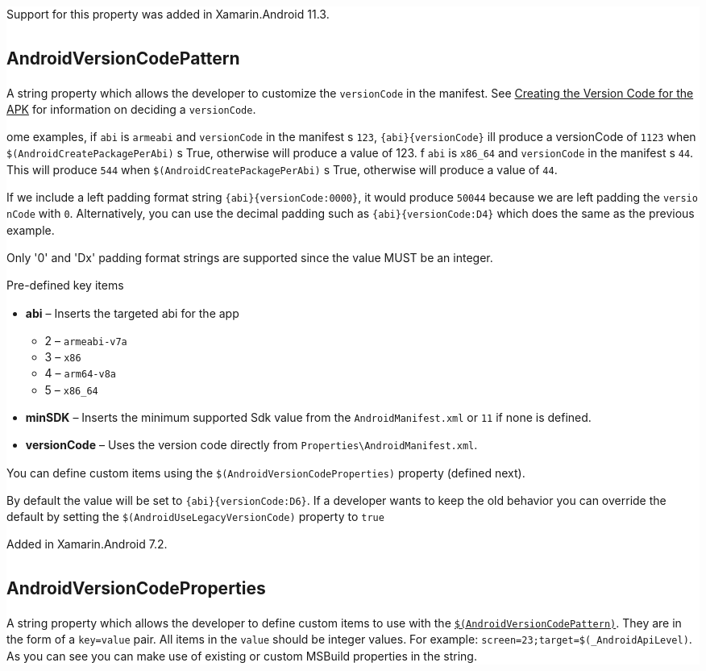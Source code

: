Support for this property was added in Xamarin.Android 11.3.

## AndroidVersionCodePattern

A string property which allows
the developer to customize the `versionCode` in the manifest.
See [Creating the Version Code for the APK](~/android/deploy-test/building-apps/abi-specific-apks.md)
for information on deciding a `versionCode`.

ome examples, if `abi` is `armeabi` and `versionCode` in the manifest
s `123`, `{abi}{versionCode}`
ill produce a versionCode of `1123` when `$(AndroidCreatePackagePerAbi)`
s True, otherwise will produce a value of 123.
f `abi` is `x86_64` and `versionCode` in the manifest
s `44`. This will produce `544` when `$(AndroidCreatePackagePerAbi)`
s True, otherwise will produce a value of `44`.

If we include a left padding format string
`{abi}{versionCode:0000}`,
it would produce `50044` because we are left padding the `versionCode`
with `0`. Alternatively, you can use the decimal padding such as
`{abi}{versionCode:D4}`
which does the same as the previous example.

Only '0' and 'Dx' padding format strings are supported since the value
MUST be an integer.

Pre-defined key items

- **abi**  &ndash; Inserts the targeted abi for the app
  - 2 &ndash; `armeabi-v7a`
  - 3 &ndash; `x86`
  - 4 &ndash; `arm64-v8a`
  - 5 &ndash; `x86_64`

- **minSDK**  &ndash; Inserts the minimum supported Sdk
  value from the `AndroidManifest.xml` or `11` if none is
  defined.

- **versionCode** &ndash; Uses the version code directly from
  `Properties\AndroidManifest.xml`.

You can define custom items using the `$(AndroidVersionCodeProperties)`
property (defined next).

By default the value will be set to `{abi}{versionCode:D6}`. If a developer
wants to keep the old behavior you can override the default by setting
the `$(AndroidUseLegacyVersionCode)` property to `true`

Added in Xamarin.Android 7.2.

## AndroidVersionCodeProperties

A string property which
allows the developer to define custom items to use with the
[`$(AndroidVersionCodePattern)`](#androidversioncodepattern).
They are in the form of a `key=value`
pair. All items in the `value` should be integer values. For
example: `screen=23;target=$(_AndroidApiLevel)`. As you can see
you can make use of existing or custom MSBuild properties in the
string.

